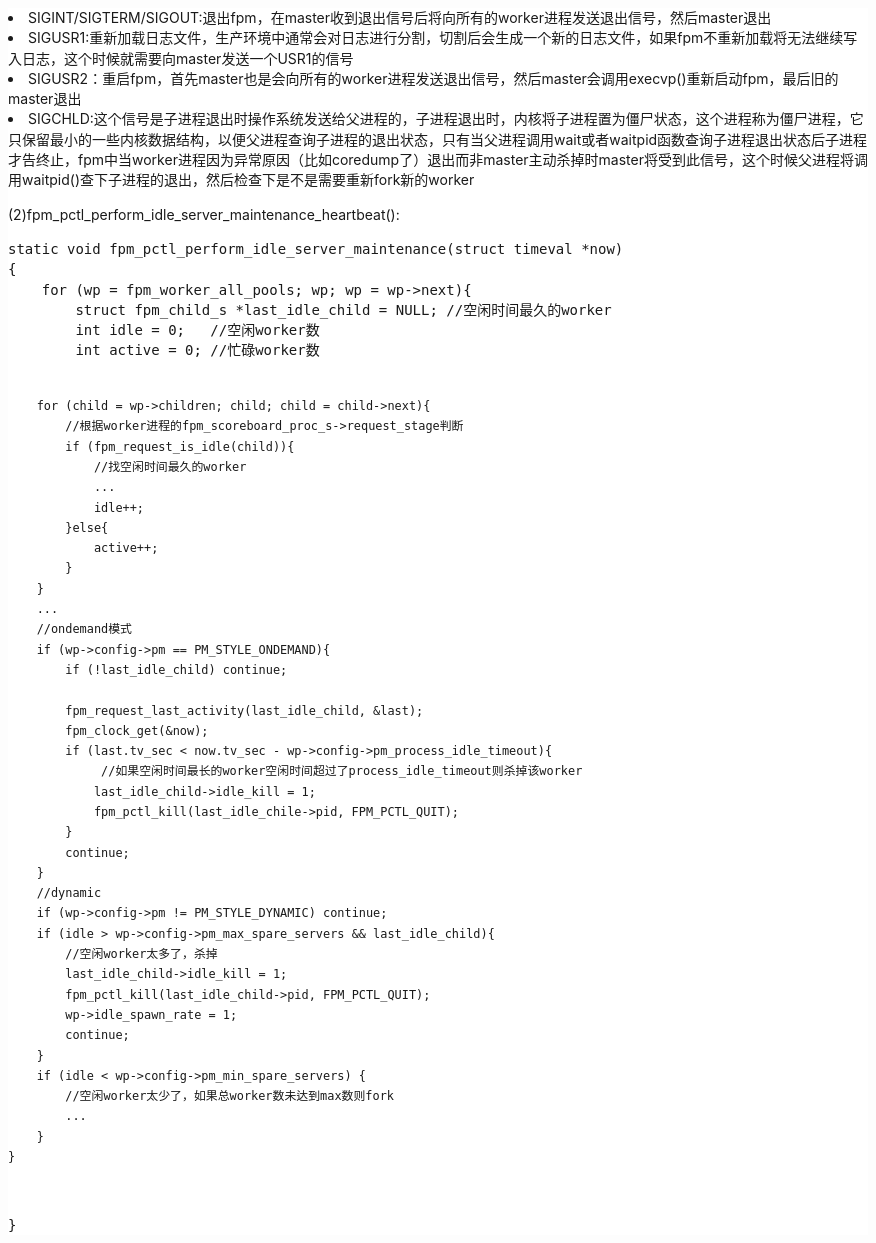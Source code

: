 <li>
SIGINT/SIGTERM/SIGOUT:退出fpm，在master收到退出信号后将向所有的worker进程发送退出信号，然后master退出
</li>
<li>
SIGUSR1:重新加载日志文件，生产环境中通常会对日志进行分割，切割后会生成一个新的日志文件，如果fpm不重新加载将无法继续写入日志，这个时候就需要向master发送一个USR1的信号
</li>
<li>
SIGUSR2：重启fpm，首先master也是会向所有的worker进程发送退出信号，然后master会调用execvp()重新启动fpm，最后旧的master退出
</li>
<li>
SIGCHLD:这个信号是子进程退出时操作系统发送给父进程的，子进程退出时，内核将子进程置为僵尸状态，这个进程称为僵尸进程，它只保留最小的一些内核数据结构，以便父进程查询子进程的退出状态，只有当父进程调用wait或者waitpid函数查询子进程退出状态后子进程才告终止，fpm中当worker进程因为异常原因（比如coredump了）退出而非master主动杀掉时master将受到此信号，这个时候父进程将调用waitpid()查下子进程的退出，然后检查下是不是需要重新fork新的worker
</li>
</ul>
<p>(2)fpm_pctl_perform_idle_server_maintenance_heartbeat():</p>
<pre>
static void fpm_pctl_perform_idle_server_maintenance(struct timeval *now)
{
	for (wp = fpm_worker_all_pools; wp; wp = wp->next){
		struct fpm_child_s *last_idle_child = NULL; //空闲时间最久的worker
		int idle = 0;	//空闲worker数
		int active = 0;	//忙碌worker数

		for (child = wp->children; child; child = child->next){
			//根据worker进程的fpm_scoreboard_proc_s->request_stage判断
			if (fpm_request_is_idle(child)){
				//找空闲时间最久的worker
				...
				idle++;
			}else{
				active++;
			}
		}
		...
		//ondemand模式
		if (wp->config->pm == PM_STYLE_ONDEMAND){
			if (!last_idle_child) continue;
			
			fpm_request_last_activity(last_idle_child, &last);
			fpm_clock_get(&now);
			if (last.tv_sec < now.tv_sec - wp->config->pm_process_idle_timeout){
				 //如果空闲时间最长的worker空闲时间超过了process_idle_timeout则杀掉该worker
				last_idle_child->idle_kill = 1;
				fpm_pctl_kill(last_idle_chile->pid, FPM_PCTL_QUIT);
			}
			continue;
		}
		//dynamic
		if (wp->config->pm != PM_STYLE_DYNAMIC) continue;
		if (idle > wp->config->pm_max_spare_servers && last_idle_child){
			//空闲worker太多了，杀掉
            last_idle_child->idle_kill = 1;
            fpm_pctl_kill(last_idle_child->pid, FPM_PCTL_QUIT);
            wp->idle_spawn_rate = 1;
            continue;
		}
		if (idle < wp->config->pm_min_spare_servers) {
            //空闲worker太少了，如果总worker数未达到max数则fork
            ...
        }
	}
}
</pre>